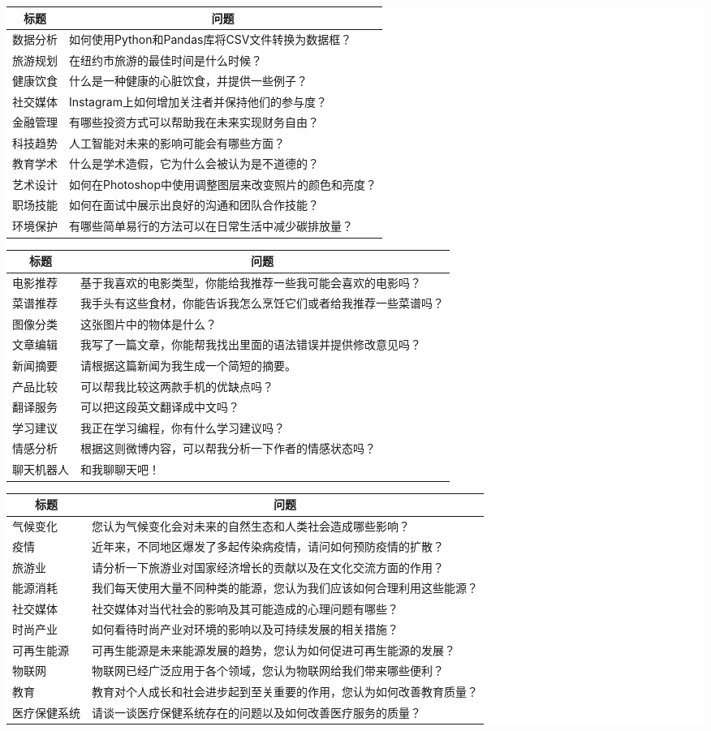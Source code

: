 |标题|问题|
| --- | --- |
| 数据分析 | 如何使用Python和Pandas库将CSV文件转换为数据框？ |
| 旅游规划 | 在纽约市旅游的最佳时间是什么时候？ |
| 健康饮食 | 什么是一种健康的心脏饮食，并提供一些例子？ |
| 社交媒体 | Instagram上如何增加关注者并保持他们的参与度？ |
| 金融管理 | 有哪些投资方式可以帮助我在未来实现财务自由？ |
| 科技趋势 | 人工智能对未来的影响可能会有哪些方面？ |
| 教育学术 | 什么是学术造假，它为什么会被认为是不道德的？ |
| 艺术设计 | 如何在Photoshop中使用调整图层来改变照片的颜色和亮度？ |
| 职场技能 | 如何在面试中展示出良好的沟通和团队合作技能？ |
| 环境保护 | 有哪些简单易行的方法可以在日常生活中减少碳排放量？ |

| 标题                   | 问题                                                                                                                                                                                                                            |
|------------------------|---------------------------------------------------------------------------------------------------------------------------------------------------------------------------------------------------------------------------------|
| 电影推荐           | 基于我喜欢的电影类型，你能给我推荐一些我可能会喜欢的电影吗？                                                                                                                                                                          |
| 菜谱推荐             | 我手头有这些食材，你能告诉我怎么烹饪它们或者给我推荐一些菜谱吗？                                                                                                                                                              |
| 图像分类             | 这张图片中的物体是什么？                                                                                                                                                                                                                                  |
| 文章编辑             | 我写了一篇文章，你能帮我找出里面的语法错误并提供修改意见吗？                                                                                                                                                                            |
| 新闻摘要             | 请根据这篇新闻为我生成一个简短的摘要。                                                                                                                                                                                                  |
| 产品比较             | 可以帮我比较这两款手机的优缺点吗？                                                                                                                                                                                                  |
| 翻译服务             | 可以把这段英文翻译成中文吗？                                                                                                                                                                                                                |
| 学习建议             | 我正在学习编程，你有什么学习建议吗？                                                                                                                                                                                                      |
| 情感分析             | 根据这则微博内容，可以帮我分析一下作者的情感状态吗？                                                                                                                                                                           |
| 聊天机器人         | 和我聊聊天吧！                                                                                                                                                                                                                                                |

| 标题              | 问题                                                         |
|-------------------|--------------------------------------------------------------|
| 气候变化         | 您认为气候变化会对未来的自然生态和人类社会造成哪些影响？            |
| 疫情             | 近年来，不同地区爆发了多起传染病疫情，请问如何预防疫情的扩散？     |
| 旅游业           | 请分析一下旅游业对国家经济增长的贡献以及在文化交流方面的作用？      |
| 能源消耗         | 我们每天使用大量不同种类的能源，您认为我们应该如何合理利用这些能源？ |
| 社交媒体         | 社交媒体对当代社会的影响及其可能造成的心理问题有哪些？           |
| 时尚产业         | 如何看待时尚产业对环境的影响以及可持续发展的相关措施？            |
| 可再生能源       | 可再生能源是未来能源发展的趋势，您认为如何促进可再生能源的发展？   |
| 物联网           | 物联网已经广泛应用于各个领域，您认为物联网给我们带来哪些便利？     |
| 教育             | 教育对个人成长和社会进步起到至关重要的作用，您认为如何改善教育质量？ |
| 医疗保健系统     | 请谈一谈医疗保健系统存在的问题以及如何改善医疗服务的质量？        |
